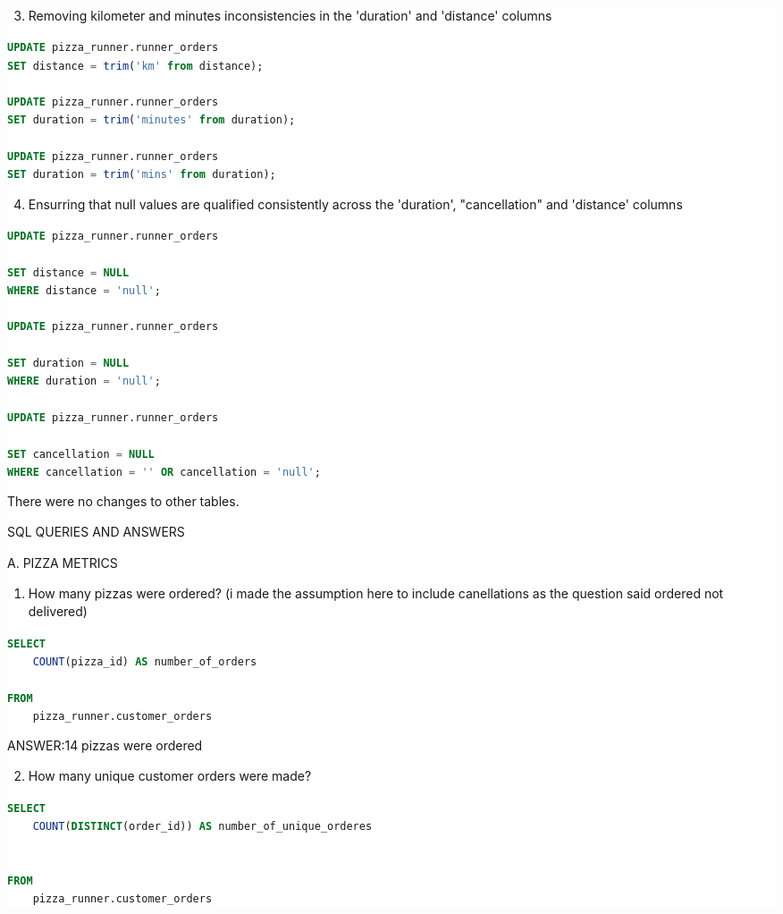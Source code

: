 3. Removing kilometer and minutes inconsistencies in  the 'duration' and 'distance' columns

```SQL
UPDATE pizza_runner.runner_orders
SET distance = trim('km' from distance);

UPDATE pizza_runner.runner_orders
SET duration = trim('minutes' from duration);

UPDATE pizza_runner.runner_orders
SET duration = trim('mins' from duration);
```

4. Ensurring that null values are  qualified consistently across the 'duration', "cancellation" and 'distance' columns

```SQL
UPDATE pizza_runner.runner_orders

SET distance = NULL
WHERE distance = 'null';

UPDATE pizza_runner.runner_orders

SET duration = NULL
WHERE duration = 'null';

UPDATE pizza_runner.runner_orders

SET cancellation = NULL
WHERE cancellation = '' OR cancellation = 'null';
```
There were no changes to other tables.



SQL QUERIES AND ANSWERS 

A. PIZZA METRICS

1. How many pizzas were ordered? (i made the assumption here to include canellations as the question said ordered not delivered)

```SQL
SELECT  
	COUNT(pizza_id) AS number_of_orders

FROM 
	pizza_runner.customer_orders

```

ANSWER:14 pizzas were ordered


2. How many unique customer orders were made?

```SQL
SELECT 
	COUNT(DISTINCT(order_id)) AS number_of_unique_orderes


FROM 
	pizza_runner.customer_orders

```
